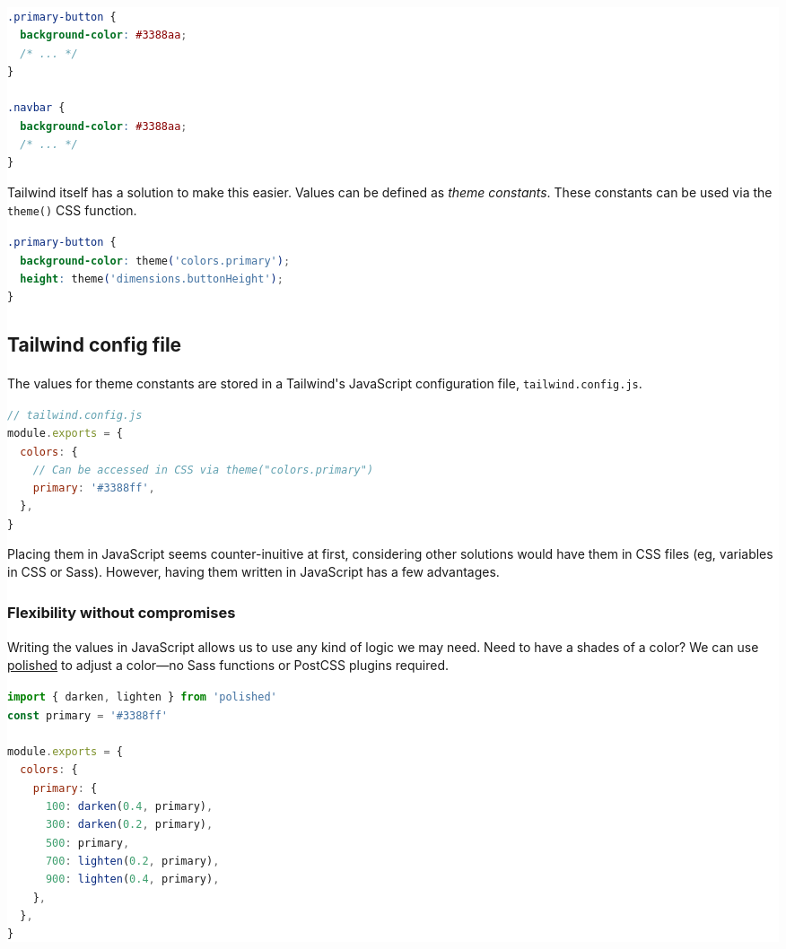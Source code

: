 ```css
.primary-button {
  background-color: #3388aa;
  /* ... */
}

.navbar {
  background-color: #3388aa;
  /* ... */
}
```



Tailwind itself has a solution to make this easier. Values can be defined as _theme constants_. These constants can be used via the `theme()` CSS function.

```css
.primary-button {
  background-color: theme('colors.primary');
  height: theme('dimensions.buttonHeight');
}
```

<div><NextBlock title="Let's look at where these constants are defined." /></div>

## Tailwind config file

The values for theme constants are stored in a Tailwind's JavaScript configuration file, `tailwind.config.js`.

```javascript
// tailwind.config.js
module.exports = {
  colors: {
    // Can be accessed in CSS via theme("colors.primary")
    primary: '#3388ff',
  },
}
```

[polished]: https://polished.js.org/

Placing them in JavaScript seems counter-inuitive at first, considering other solutions would have them in CSS files (eg, variables in CSS or Sass). However, having them written in JavaScript has a few advantages.

### Flexibility without compromises

Writing the values in JavaScript allows us to use any kind of logic we may need. Need to have a shades of a color? We can use [polished] to adjust a color&mdash;no Sass functions or PostCSS plugins required.

```javascript
import { darken, lighten } from 'polished'
const primary = '#3388ff'

module.exports = {
  colors: {
    primary: {
      100: darken(0.4, primary),
      300: darken(0.2, primary),
      500: primary,
      700: lighten(0.2, primary),
      900: lighten(0.4, primary),
    },
  },
}
```


[modular scale]: https://www.modularscale.com/
[spacing scale]: https://tailwindcss.com/docs/customizing-spacing/#default-spacing-scale
[4px grid]: https://uxdesign.cc/the-4px-baseline-grid-89485012dea6
[material]: https://material.io/design/layout/spacing-methods.html#baseline-grid
[tailwind config]: https://tailwindcss.com/docs/configuration/
[color palette]: https://tailwindcss.com/docs/customizing-colors#default-color-palette